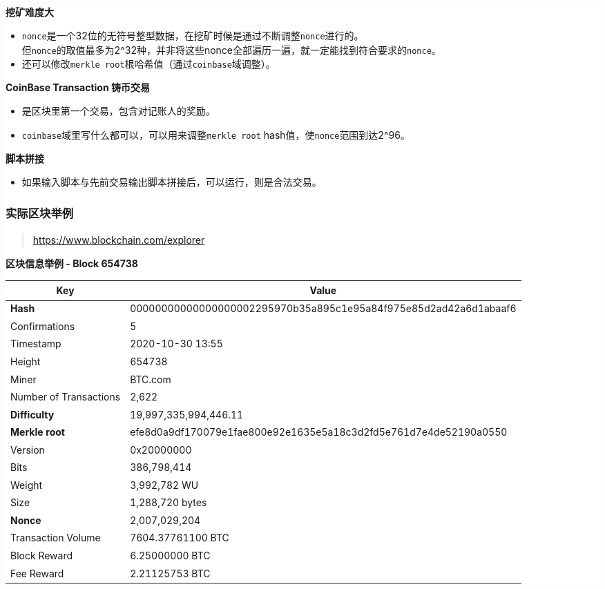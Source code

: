 **挖矿难度大**

- `nonce`是一个32位的无符号整型数据，在挖矿时候是通过不断调整`nonce`进行的。<br>但`nonce`的取值最多为2^32种，并非将这些nonce全部遍历一遍，就一定能找到符合要求的`nonce`。
- 还可以修改`merkle root`根哈希值（通过`coinbase`域调整）。



**CoinBase Transaction 铸币交易**

- 是区块里第一个交易，包含对记账人的奖励。

- `coinbase`域里写什么都可以，可以用来调整`merkle root` hash值，使`nonce`范围到达2^96。



**脚本拼接**

- 如果输入脚本与先前交易输出脚本拼接后，可以运行，则是合法交易。



### 实际区块举例

> https://www.blockchain.com/explorer



**区块信息举例 - Block 654738**

| Key                    | Value                                                            |
|------------------------|------------------------------------------------------------------|
| **Hash**               | 00000000000000000002295970b35a895c1e95a84f975e85d2ad42a6d1abaaf6 |
| Confirmations          | 5                                                                |
| Timestamp              | 2020-10-30 13:55                                                 |
| Height                 | 654738                                                           |
| Miner                  | BTC.com                                                          |
| Number of Transactions | 2,622                                                            |
| **Difficulty**         | 19,997,335,994,446.11                                            |
| **Merkle root**        | efe8d0a9df170079e1fae800e92e1635e5a18c3d2fd5e761d7e4de52190a0550 |
| Version                | 0x20000000                                                       |
| Bits                   | 386,798,414                                                      |
| Weight                 | 3,992,782 WU                                                     |
| Size                   | 1,288,720 bytes                                                  |
| **Nonce**              | 2,007,029,204                                                    |
| Transaction Volume     | 7604.37761100 BTC                                                |
| Block Reward           | 6.25000000 BTC                                                   |
| Fee Reward             | 2.21125753 BTC                                                   |
